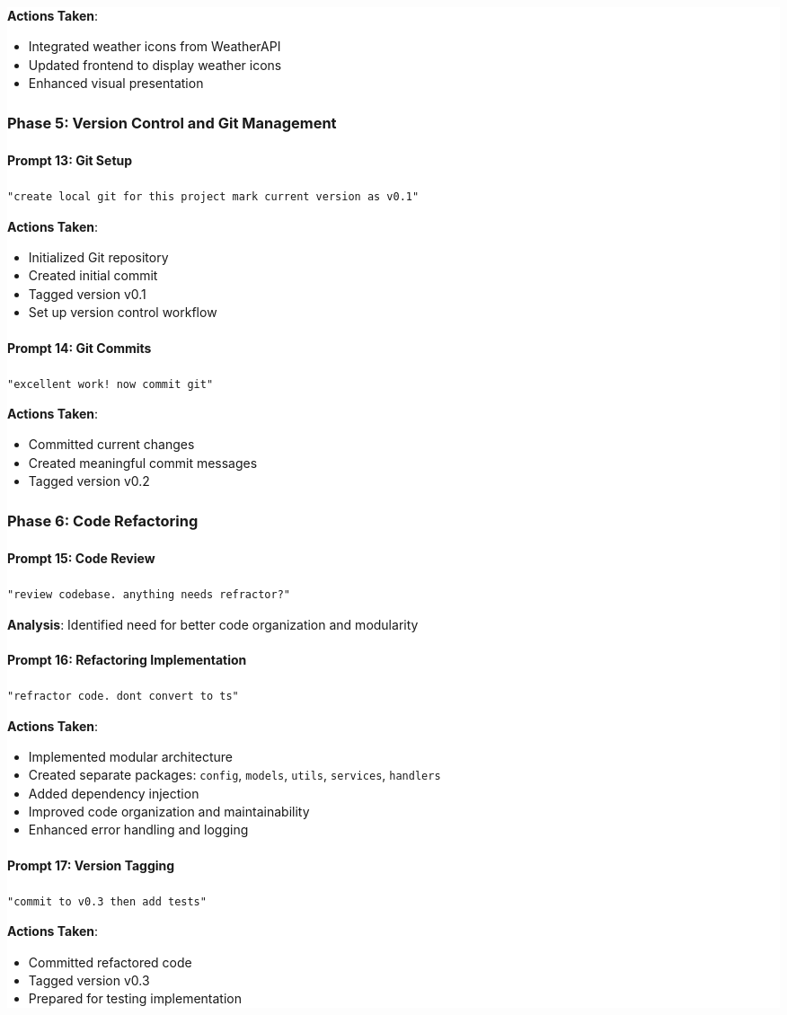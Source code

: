 **Actions Taken**:
- Integrated weather icons from WeatherAPI
- Updated frontend to display weather icons
- Enhanced visual presentation

### Phase 5: Version Control and Git Management

#### Prompt 13: Git Setup
```
"create local git for this project mark current version as v0.1"
```

**Actions Taken**:
- Initialized Git repository
- Created initial commit
- Tagged version v0.1
- Set up version control workflow

#### Prompt 14: Git Commits
```
"excellent work! now commit git"
```

**Actions Taken**:
- Committed current changes
- Created meaningful commit messages
- Tagged version v0.2

### Phase 6: Code Refactoring

#### Prompt 15: Code Review
```
"review codebase. anything needs refractor?"
```

**Analysis**: Identified need for better code organization and modularity

#### Prompt 16: Refactoring Implementation
```
"refractor code. dont convert to ts"
```

**Actions Taken**:
- Implemented modular architecture
- Created separate packages: `config`, `models`, `utils`, `services`, `handlers`
- Added dependency injection
- Improved code organization and maintainability
- Enhanced error handling and logging

#### Prompt 17: Version Tagging
```
"commit to v0.3 then add tests"
```

**Actions Taken**:
- Committed refactored code
- Tagged version v0.3
- Prepared for testing implementation
